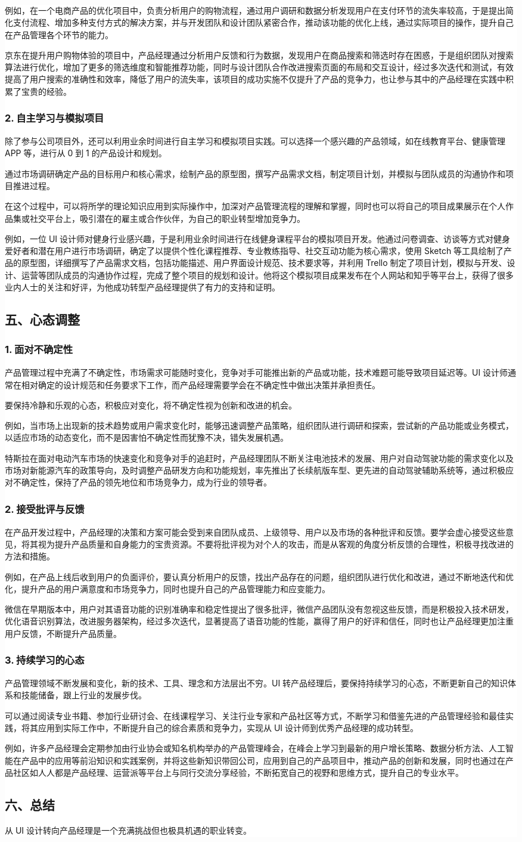 例如，在一个电商产品的优化项目中，负责分析用户的购物流程，通过用户调研和数据分析发现用户在支付环节的流失率较高，于是提出简化支付流程、增加多种支付方式的解决方案，并与开发团队和设计团队紧密合作，推动该功能的优化上线，通过实际项目的操作，提升自己在产品管理各个环节的能力。

京东在提升用户购物体验的项目中，产品经理通过分析用户反馈和行为数据，发现用户在商品搜索和筛选时存在困惑，于是组织团队对搜索算法进行优化，增加了更多的筛选维度和智能推荐功能，同时与设计团队合作改进搜索页面的布局和交互设计，经过多次迭代和测试，有效提高了用户搜索的准确性和效率，降低了用户的流失率，该项目的成功实施不仅提升了产品的竞争力，也让参与其中的产品经理在实践中积累了宝贵的经验。

### 2\. 自主学习与模拟项目

除了参与公司项目外，还可以利用业余时间进行自主学习和模拟项目实践。可以选择一个感兴趣的产品领域，如在线教育平台、健康管理 APP 等，进行从 0 到 1 的产品设计和规划。

通过市场调研确定产品的目标用户和核心需求，绘制产品的原型图，撰写产品需求文档，制定项目计划，并模拟与团队成员的沟通协作和项目推进过程。

在这个过程中，可以将所学的理论知识应用到实际操作中，加深对产品管理流程的理解和掌握，同时也可以将自己的项目成果展示在个人作品集或社交平台上，吸引潜在的雇主或合作伙伴，为自己的职业转型增加竞争力。

例如，一位 UI 设计师对健身行业感兴趣，于是利用业余时间进行在线健身课程平台的模拟项目开发。他通过问卷调查、访谈等方式对健身爱好者和潜在用户进行市场调研，确定了以提供个性化课程推荐、专业教练指导、社交互动功能为核心需求，使用 Sketch 等工具绘制了产品的原型图，详细撰写了产品需求文档，包括功能描述、用户界面设计规范、技术要求等，并利用 Trello 制定了项目计划，模拟与开发、设计、运营等团队成员的沟通协作过程，完成了整个项目的规划和设计。他将这个模拟项目成果发布在个人网站和知乎等平台上，获得了很多业内人士的关注和好评，为他成功转型产品经理提供了有力的支持和证明。

## 五、心态调整

### 1\. 面对不确定性

产品管理过程中充满了不确定性，市场需求可能随时变化，竞争对手可能推出新的产品或功能，技术难题可能导致项目延迟等。UI 设计师通常在相对确定的设计规范和任务要求下工作，而产品经理需要学会在不确定性中做出决策并承担责任。

要保持冷静和乐观的心态，积极应对变化，将不确定性视为创新和改进的机会。

例如，当市场上出现新的技术趋势或用户需求变化时，能够迅速调整产品策略，组织团队进行调研和探索，尝试新的产品功能或业务模式，以适应市场的动态变化，而不是因害怕不确定性而犹豫不决，错失发展机遇。

特斯拉在面对电动汽车市场的快速变化和竞争对手的追赶时，产品经理团队不断关注电池技术的发展、用户对自动驾驶功能的需求变化以及市场对新能源汽车的政策导向，及时调整产品研发方向和功能规划，率先推出了长续航版车型、更先进的自动驾驶辅助系统等，通过积极应对不确定性，保持了产品的领先地位和市场竞争力，成为行业的领导者。

### 2\. 接受批评与反馈

在产品开发过程中，产品经理的决策和方案可能会受到来自团队成员、上级领导、用户以及市场的各种批评和反馈。要学会虚心接受这些意见，将其视为提升产品质量和自身能力的宝贵资源。不要将批评视为对个人的攻击，而是从客观的角度分析反馈的合理性，积极寻找改进的方法和措施。

例如，在产品上线后收到用户的负面评价，要认真分析用户的反馈，找出产品存在的问题，组织团队进行优化和改进，通过不断地迭代和优化，提升产品的用户满意度和市场竞争力，同时也提升自己的产品管理能力和应变能力。

微信在早期版本中，用户对其语音功能的识别准确率和稳定性提出了很多批评，微信产品团队没有忽视这些反馈，而是积极投入技术研发，优化语音识别算法，改进服务器架构，经过多次迭代，显著提高了语音功能的性能，赢得了用户的好评和信任，同时也让产品经理更加注重用户反馈，不断提升产品质量。

### 3\. 持续学习的心态

产品管理领域不断发展和变化，新的技术、工具、理念和方法层出不穷。UI 转产品经理后，要保持持续学习的心态，不断更新自己的知识体系和技能储备，跟上行业的发展步伐。

可以通过阅读专业书籍、参加行业研讨会、在线课程学习、关注行业专家和产品社区等方式，不断学习和借鉴先进的产品管理经验和最佳实践，将其应用到实际工作中，不断提升自己的综合素质和竞争力，实现从 UI 设计师到优秀产品经理的成功转型。

例如，许多产品经理会定期参加由行业协会或知名机构举办的产品管理峰会，在峰会上学习到最新的用户增长策略、数据分析方法、人工智能在产品中的应用等前沿知识和实践案例，并将这些新知识带回公司，应用到自己的产品项目中，推动产品的创新和发展，同时也通过在产品社区如人人都是产品经理、运营派等平台上与同行交流分享经验，不断拓宽自己的视野和思维方式，提升自己的专业水平。

## 六、总结

从 UI 设计转向产品经理是一个充满挑战但也极具机遇的职业转变。
